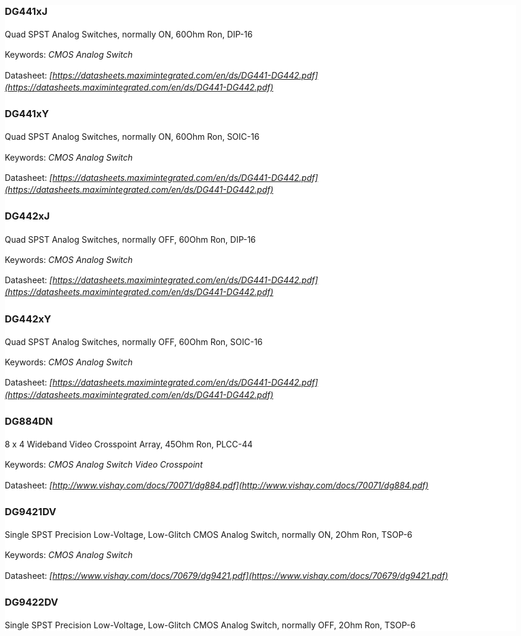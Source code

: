 ### DG441xJ
Quad SPST Analog Switches, normally ON, 60Ohm Ron, DIP-16


Keywords: *CMOS Analog Switch*

Datasheet: *[https://datasheets.maximintegrated.com/en/ds/DG441-DG442.pdf](https://datasheets.maximintegrated.com/en/ds/DG441-DG442.pdf)*

### DG441xY
Quad SPST Analog Switches, normally ON, 60Ohm Ron, SOIC-16


Keywords: *CMOS Analog Switch*

Datasheet: *[https://datasheets.maximintegrated.com/en/ds/DG441-DG442.pdf](https://datasheets.maximintegrated.com/en/ds/DG441-DG442.pdf)*

### DG442xJ
Quad SPST Analog Switches, normally OFF, 60Ohm Ron, DIP-16


Keywords: *CMOS Analog Switch*

Datasheet: *[https://datasheets.maximintegrated.com/en/ds/DG441-DG442.pdf](https://datasheets.maximintegrated.com/en/ds/DG441-DG442.pdf)*

### DG442xY
Quad SPST Analog Switches, normally OFF, 60Ohm Ron, SOIC-16


Keywords: *CMOS Analog Switch*

Datasheet: *[https://datasheets.maximintegrated.com/en/ds/DG441-DG442.pdf](https://datasheets.maximintegrated.com/en/ds/DG441-DG442.pdf)*

### DG884DN
8 x 4 Wideband Video Crosspoint Array, 45Ohm Ron, PLCC-44


Keywords: *CMOS Analog Switch Video Crosspoint*

Datasheet: *[http://www.vishay.com/docs/70071/dg884.pdf](http://www.vishay.com/docs/70071/dg884.pdf)*

### DG9421DV
Single SPST Precision Low-Voltage, Low-Glitch CMOS Analog Switch, normally ON, 2Ohm Ron, TSOP-6


Keywords: *CMOS Analog Switch*

Datasheet: *[https://www.vishay.com/docs/70679/dg9421.pdf](https://www.vishay.com/docs/70679/dg9421.pdf)*

### DG9422DV
Single SPST Precision Low-Voltage, Low-Glitch CMOS Analog Switch, normally OFF, 2Ohm Ron, TSOP-6
